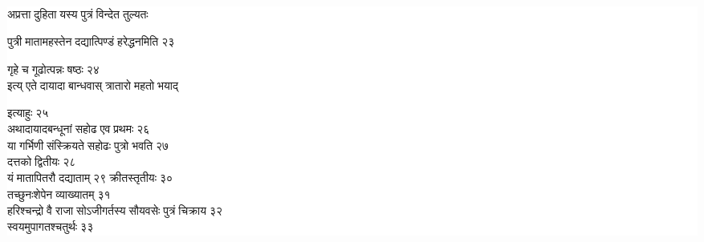 अप्रत्ता दुहिता यस्य पुत्रं विन्देत तुल्यतः 

पुत्री मातामहस्तेन दद्यात्पिण्डं हरेद्धनमिति २३   


गृहे च गूढोत्पन्नः षष्ठः २४   
इत्य् एते दायादा बान्धवास् त्रातारो महतो
भयाद् 

इत्याहुः २५   
अथादायादबन्धूनां सहोढ एव प्रथमः २६   
या गर्भिणी संस्क्रियते
सहोढः पुत्रो भवति २७   
दत्तको द्वितीयः २८   
यं मातापितरौ दद्याताम् २९
क्रीतस्तृतीयः ३०   
तच्छुनःशेपेन व्याख्यातम् ३१   
हरिश्चन्द्रो वै राजा
सोऽजीगर्तस्य सौयवसेः पुत्रं चिक्राय ३२   
स्वयमुपागतश्चतुर्थः ३३
